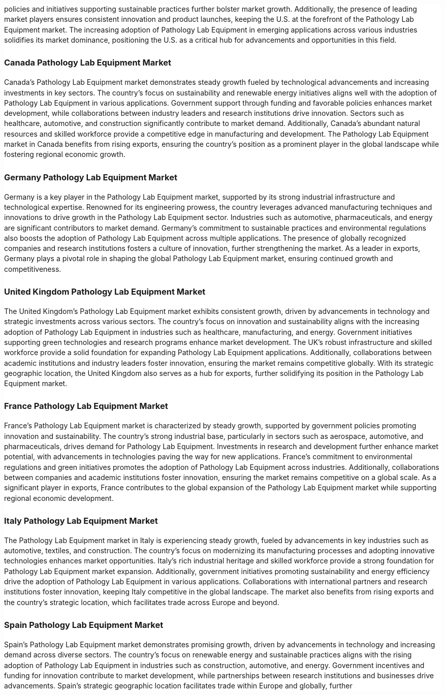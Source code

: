 policies and initiatives supporting sustainable practices further bolster market growth. Additionally, the presence of leading market players ensures consistent innovation and product launches, keeping the U.S. at the forefront of the Pathology Lab Equipment market. The increasing adoption of Pathology Lab Equipment in emerging applications across various industries solidifies its market dominance, positioning the U.S. as a critical hub for advancements and opportunities in this field.</p><h3>Canada Pathology Lab Equipment Market</h3><p>Canada&rsquo;s Pathology Lab Equipment market demonstrates steady growth fueled by technological advancements and increasing investments in key sectors. The country&rsquo;s focus on sustainability and renewable energy initiatives aligns well with the adoption of Pathology Lab Equipment in various applications. Government support through funding and favorable policies enhances market development, while collaborations between industry leaders and research institutions drive innovation. Sectors such as healthcare, automotive, and construction significantly contribute to market demand. Additionally, Canada&rsquo;s abundant natural resources and skilled workforce provide a competitive edge in manufacturing and development. The Pathology Lab Equipment market in Canada benefits from rising exports, ensuring the country&rsquo;s position as a prominent player in the global landscape while fostering regional economic growth.</p><h3>Germany Pathology Lab Equipment Market</h3><p>Germany is a key player in the Pathology Lab Equipment market, supported by its strong industrial infrastructure and technological expertise. Renowned for its engineering prowess, the country leverages advanced manufacturing techniques and innovations to drive growth in the Pathology Lab Equipment sector. Industries such as automotive, pharmaceuticals, and energy are significant contributors to market demand. Germany&rsquo;s commitment to sustainable practices and environmental regulations also boosts the adoption of Pathology Lab Equipment across multiple applications. The presence of globally recognized companies and research institutions fosters a culture of innovation, further strengthening the market. As a leader in exports, Germany plays a pivotal role in shaping the global Pathology Lab Equipment market, ensuring continued growth and competitiveness.</p><h3>United Kingdom Pathology Lab Equipment Market</h3><p>The United Kingdom&rsquo;s Pathology Lab Equipment market exhibits consistent growth, driven by advancements in technology and strategic investments across various sectors. The country&rsquo;s focus on innovation and sustainability aligns with the increasing adoption of Pathology Lab Equipment in industries such as healthcare, manufacturing, and energy. Government initiatives supporting green technologies and research programs enhance market development. The UK&rsquo;s robust infrastructure and skilled workforce provide a solid foundation for expanding Pathology Lab Equipment applications. Additionally, collaborations between academic institutions and industry leaders foster innovation, ensuring the market remains competitive globally. With its strategic geographic location, the United Kingdom also serves as a hub for exports, further solidifying its position in the Pathology Lab Equipment market.</p><h3>France Pathology Lab Equipment Market</h3><p>France&rsquo;s Pathology Lab Equipment market is characterized by steady growth, supported by government policies promoting innovation and sustainability. The country&rsquo;s strong industrial base, particularly in sectors such as aerospace, automotive, and pharmaceuticals, drives demand for Pathology Lab Equipment. Investments in research and development further enhance market potential, with advancements in technologies paving the way for new applications. France&rsquo;s commitment to environmental regulations and green initiatives promotes the adoption of Pathology Lab Equipment across industries. Additionally, collaborations between companies and academic institutions foster innovation, ensuring the market remains competitive on a global scale. As a significant player in exports, France contributes to the global expansion of the Pathology Lab Equipment market while supporting regional economic development.</p><h3>Italy Pathology Lab Equipment Market</h3><p>The Pathology Lab Equipment market in Italy is experiencing steady growth, fueled by advancements in key industries such as automotive, textiles, and construction. The country&rsquo;s focus on modernizing its manufacturing processes and adopting innovative technologies enhances market opportunities. Italy&rsquo;s rich industrial heritage and skilled workforce provide a strong foundation for Pathology Lab Equipment market expansion. Additionally, government initiatives promoting sustainability and energy efficiency drive the adoption of Pathology Lab Equipment in various applications. Collaborations with international partners and research institutions foster innovation, keeping Italy competitive in the global landscape. The market also benefits from rising exports and the country&rsquo;s strategic location, which facilitates trade across Europe and beyond.</p><h3>Spain Pathology Lab Equipment Market</h3><p>Spain&rsquo;s Pathology Lab Equipment market demonstrates promising growth, driven by advancements in technology and increasing demand across diverse sectors. The country&rsquo;s focus on renewable energy and sustainable practices aligns with the rising adoption of Pathology Lab Equipment in industries such as construction, automotive, and energy. Government incentives and funding for innovation contribute to market development, while partnerships between research institutions and businesses drive advancements. Spain&rsquo;s strategic geographic location facilitates trade within Europe and globally, further